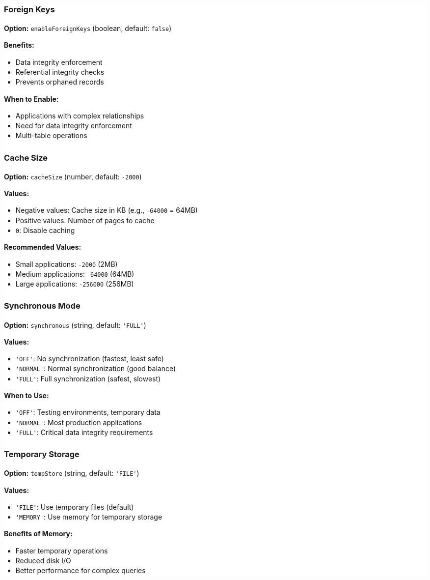 ### Foreign Keys

**Option:** `enableForeignKeys` (boolean, default: `false`)

**Benefits:**
- Data integrity enforcement
- Referential integrity checks
- Prevents orphaned records

**When to Enable:**
- Applications with complex relationships
- Need for data integrity enforcement
- Multi-table operations

### Cache Size

**Option:** `cacheSize` (number, default: `-2000`)

**Values:**
- Negative values: Cache size in KB (e.g., `-64000` = 64MB)
- Positive values: Number of pages to cache
- `0`: Disable caching

**Recommended Values:**
- Small applications: `-2000` (2MB)
- Medium applications: `-64000` (64MB)
- Large applications: `-256000` (256MB)

### Synchronous Mode

**Option:** `synchronous` (string, default: `'FULL'`)

**Values:**
- `'OFF'`: No synchronization (fastest, least safe)
- `'NORMAL'`: Normal synchronization (good balance)
- `'FULL'`: Full synchronization (safest, slowest)

**When to Use:**
- `'OFF'`: Testing environments, temporary data
- `'NORMAL'`: Most production applications
- `'FULL'`: Critical data integrity requirements

### Temporary Storage

**Option:** `tempStore` (string, default: `'FILE'`)

**Values:**
- `'FILE'`: Use temporary files (default)
- `'MEMORY'`: Use memory for temporary storage

**Benefits of Memory:**
- Faster temporary operations
- Reduced disk I/O
- Better performance for complex queries
